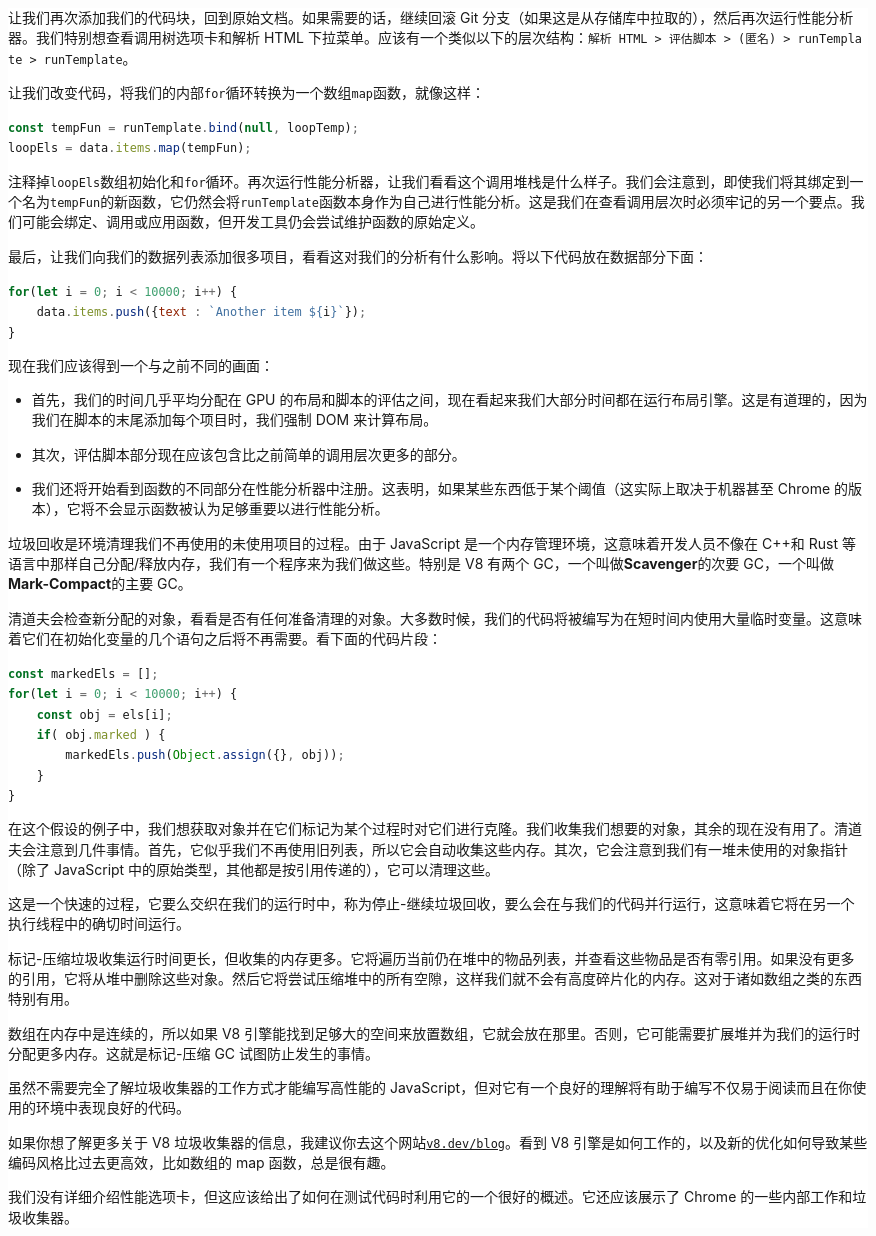 让我们再次添加我们的代码块，回到原始文档。如果需要的话，继续回滚 Git 分支（如果这是从存储库中拉取的），然后再次运行性能分析器。我们特别想查看调用树选项卡和解析 HTML 下拉菜单。应该有一个类似以下的层次结构：`解析 HTML > 评估脚本 > (匿名) > runTemplate > runTemplate`。

让我们改变代码，将我们的内部`for`循环转换为一个数组`map`函数，就像这样：

```js
const tempFun = runTemplate.bind(null, loopTemp);
loopEls = data.items.map(tempFun);
```

注释掉`loopEls`数组初始化和`for`循环。再次运行性能分析器，让我们看看这个调用堆栈是什么样子。我们会注意到，即使我们将其绑定到一个名为`tempFun`的新函数，它仍然会将`runTemplate`函数本身作为自己进行性能分析。这是我们在查看调用层次时必须牢记的另一个要点。我们可能会绑定、调用或应用函数，但开发工具仍会尝试维护函数的原始定义。

最后，让我们向我们的数据列表添加很多项目，看看这对我们的分析有什么影响。将以下代码放在数据部分下面：

```js
for(let i = 0; i < 10000; i++) {
    data.items.push({text : `Another item ${i}`});
}
```

现在我们应该得到一个与之前不同的画面：

+   首先，我们的时间几乎平均分配在 GPU 的布局和脚本的评估之间，现在看起来我们大部分时间都在运行布局引擎。这是有道理的，因为我们在脚本的末尾添加每个项目时，我们强制 DOM 来计算布局。

+   其次，评估脚本部分现在应该包含比之前简单的调用层次更多的部分。

+   我们还将开始看到函数的不同部分在性能分析器中注册。这表明，如果某些东西低于某个阈值（这实际上取决于机器甚至 Chrome 的版本），它将不会显示函数被认为足够重要以进行性能分析。

垃圾回收是环境清理我们不再使用的未使用项目的过程。由于 JavaScript 是一个内存管理环境，这意味着开发人员不像在 C++和 Rust 等语言中那样自己分配/释放内存，我们有一个程序来为我们做这些。特别是 V8 有两个 GC，一个叫做**Scavenger**的次要 GC，一个叫做**Mark-Compact**的主要 GC。

清道夫会检查新分配的对象，看看是否有任何准备清理的对象。大多数时候，我们的代码将被编写为在短时间内使用大量临时变量。这意味着它们在初始化变量的几个语句之后将不再需要。看下面的代码片段：

```js
const markedEls = [];
for(let i = 0; i < 10000; i++) {
    const obj = els[i];
    if( obj.marked ) {
        markedEls.push(Object.assign({}, obj));
    }
}
```

在这个假设的例子中，我们想获取对象并在它们标记为某个过程时对它们进行克隆。我们收集我们想要的对象，其余的现在没有用了。清道夫会注意到几件事情。首先，它似乎我们不再使用旧列表，所以它会自动收集这些内存。其次，它会注意到我们有一堆未使用的对象指针（除了 JavaScript 中的原始类型，其他都是按引用传递的），它可以清理这些。

这是一个快速的过程，它要么交织在我们的运行时中，称为停止-继续垃圾回收，要么会在与我们的代码并行运行，这意味着它将在另一个执行线程中的确切时间运行。

标记-压缩垃圾收集运行时间更长，但收集的内存更多。它将遍历当前仍在堆中的物品列表，并查看这些物品是否有零引用。如果没有更多的引用，它将从堆中删除这些对象。然后它将尝试压缩堆中的所有空隙，这样我们就不会有高度碎片化的内存。这对于诸如数组之类的东西特别有用。

数组在内存中是连续的，所以如果 V8 引擎能找到足够大的空间来放置数组，它就会放在那里。否则，它可能需要扩展堆并为我们的运行时分配更多内存。这就是标记-压缩 GC 试图防止发生的事情。

虽然不需要完全了解垃圾收集器的工作方式才能编写高性能的 JavaScript，但对它有一个良好的理解将有助于编写不仅易于阅读而且在你使用的环境中表现良好的代码。

如果你想了解更多关于 V8 垃圾收集器的信息，我建议你去这个网站[`v8.dev/blog`](https://v8.dev/blog)。看到 V8 引擎是如何工作的，以及新的优化如何导致某些编码风格比过去更高效，比如数组的 map 函数，总是很有趣。

我们没有详细介绍性能选项卡，但这应该给出了如何在测试代码时利用它的一个很好的概述。它还应该展示了 Chrome 的一些内部工作和垃圾收集器。
